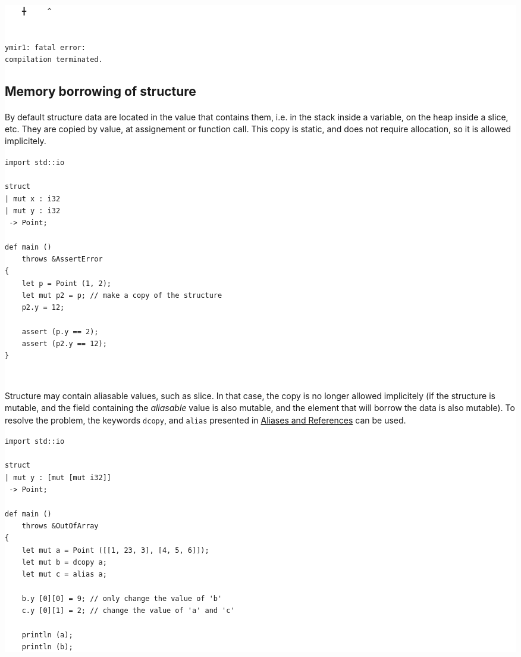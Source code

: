 ```error
    ╋ 	  ^


ymir1: fatal error: 
compilation terminated.
```

## Memory borrowing of structure

By default structure data are located in the value that contains them,
i.e. in the stack inside a variable, on the heap inside a slice,
etc. They are copied by value, at assignement or function call. This
copy is static, and does not require allocation, so it is allowed
implicitely. 

```ymir
import std::io

struct 
| mut x : i32
| mut y : i32
 -> Point;

def main ()
    throws &AssertError
{
    let p = Point (1, 2);
    let mut p2 = p; // make a copy of the structure
    p2.y = 12;

    assert (p.y == 2);
    assert (p2.y == 12);
}
```

<br>

Structure may contain aliasable values, such as slice. In that case,
the copy is no longer allowed implicitely (if the structure is
mutable, and the field containing the *aliasable* value is also
mutable, and the element that will borrow the data is also
mutable). To resolve the problem, the keywords `dcopy`, and `alias`
presented in [Aliases and
References](https://gnu-ymir.github.io/Documentations/en/advanced/)
can be used.

```ymir
import std::io

struct 
| mut y : [mut [mut i32]]
 -> Point;

def main ()
    throws &OutOfArray
{
    let mut a = Point ([[1, 23, 3], [4, 5, 6]]);
    let mut b = dcopy a;
    let mut c = alias a;
    
    b.y [0][0] = 9; // only change the value of 'b'
    c.y [0][1] = 2; // change the value of 'a' and 'c'
    
    println (a);
    println (b);
```